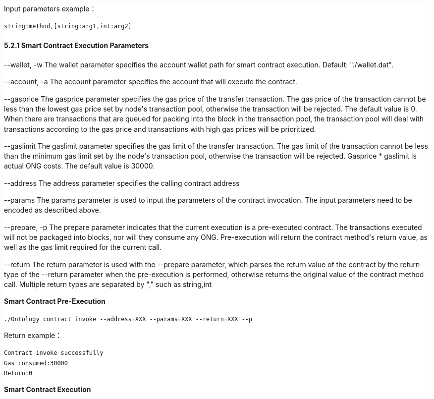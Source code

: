 Input parameters example：

```
string:method,[string:arg1,int:arg2]
```

#### 5.2.1 Smart Contract Execution Parameters

--wallet, -w
The wallet parameter specifies the account wallet path for smart contract execution. Default: "./wallet.dat".

--account, -a
The account parameter specifies the account that will execute the contract.

--gasprice
The gasprice parameter specifies the gas price of the transfer transaction. The gas price of the transaction cannot be less than the lowest gas price set by node's transaction pool, otherwise the transaction will be rejected. The default value is 0. When there are transactions that are queued for packing into the block in the transaction pool, the transaction pool will deal with transactions according to the gas price and transactions with high gas prices will be prioritized.

--gaslimit
The gaslimit parameter specifies the gas limit of the transfer transaction. The gas limit of the transaction cannot be less than the minimum gas limit set by the node's transaction pool, otherwise the transaction will be rejected. Gasprice * gaslimit is actual ONG costs. The default value is 30000.

--address
The address parameter specifies the calling contract address

--params
The params parameter is used to input the parameters of the contract invocation. The input parameters need to be encoded as described above.

--prepare, -p
The prepare parameter indicates that the current execution is a pre-executed contract. The transactions executed will not be packaged into blocks, nor will they consume any ONG. Pre-execution will return the contract method's return value, as well as the gas limit required for the current call.

--return
The return parameter is used with the --prepare parameter, which parses the return value of the contract by the return type of the --return parameter when the pre-execution is performed, otherwise returns the original value of the contract method call. Multiple return types are separated by "," such as string,int


**Smart Contract Pre-Execution**

```
./Ontology contract invoke --address=XXX --params=XXX --return=XXX --p
```
Return example：

```
Contract invoke successfully
Gas consumed:30000
Return:0
```
**Smart Contract Execution**

